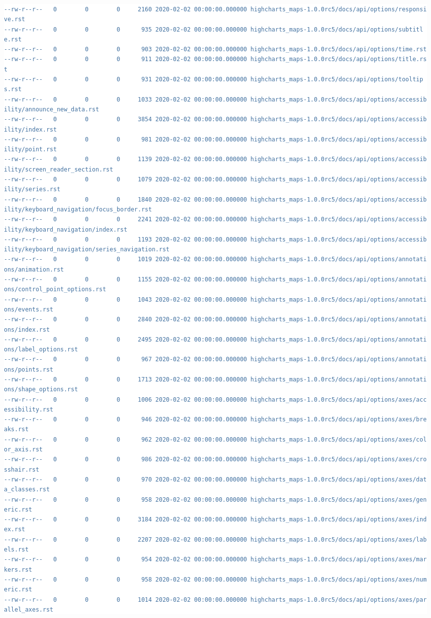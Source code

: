 ```diff
--rw-r--r--   0        0        0     2160 2020-02-02 00:00:00.000000 highcharts_maps-1.0.0rc5/docs/api/options/responsive.rst
--rw-r--r--   0        0        0      935 2020-02-02 00:00:00.000000 highcharts_maps-1.0.0rc5/docs/api/options/subtitle.rst
--rw-r--r--   0        0        0      903 2020-02-02 00:00:00.000000 highcharts_maps-1.0.0rc5/docs/api/options/time.rst
--rw-r--r--   0        0        0      911 2020-02-02 00:00:00.000000 highcharts_maps-1.0.0rc5/docs/api/options/title.rst
--rw-r--r--   0        0        0      931 2020-02-02 00:00:00.000000 highcharts_maps-1.0.0rc5/docs/api/options/tooltips.rst
--rw-r--r--   0        0        0     1033 2020-02-02 00:00:00.000000 highcharts_maps-1.0.0rc5/docs/api/options/accessibility/announce_new_data.rst
--rw-r--r--   0        0        0     3854 2020-02-02 00:00:00.000000 highcharts_maps-1.0.0rc5/docs/api/options/accessibility/index.rst
--rw-r--r--   0        0        0      981 2020-02-02 00:00:00.000000 highcharts_maps-1.0.0rc5/docs/api/options/accessibility/point.rst
--rw-r--r--   0        0        0     1139 2020-02-02 00:00:00.000000 highcharts_maps-1.0.0rc5/docs/api/options/accessibility/screen_reader_section.rst
--rw-r--r--   0        0        0     1079 2020-02-02 00:00:00.000000 highcharts_maps-1.0.0rc5/docs/api/options/accessibility/series.rst
--rw-r--r--   0        0        0     1840 2020-02-02 00:00:00.000000 highcharts_maps-1.0.0rc5/docs/api/options/accessibility/keyboard_navigation/focus_border.rst
--rw-r--r--   0        0        0     2241 2020-02-02 00:00:00.000000 highcharts_maps-1.0.0rc5/docs/api/options/accessibility/keyboard_navigation/index.rst
--rw-r--r--   0        0        0     1193 2020-02-02 00:00:00.000000 highcharts_maps-1.0.0rc5/docs/api/options/accessibility/keyboard_navigation/series_navigation.rst
--rw-r--r--   0        0        0     1019 2020-02-02 00:00:00.000000 highcharts_maps-1.0.0rc5/docs/api/options/annotations/animation.rst
--rw-r--r--   0        0        0     1155 2020-02-02 00:00:00.000000 highcharts_maps-1.0.0rc5/docs/api/options/annotations/control_point_options.rst
--rw-r--r--   0        0        0     1043 2020-02-02 00:00:00.000000 highcharts_maps-1.0.0rc5/docs/api/options/annotations/events.rst
--rw-r--r--   0        0        0     2840 2020-02-02 00:00:00.000000 highcharts_maps-1.0.0rc5/docs/api/options/annotations/index.rst
--rw-r--r--   0        0        0     2495 2020-02-02 00:00:00.000000 highcharts_maps-1.0.0rc5/docs/api/options/annotations/label_options.rst
--rw-r--r--   0        0        0      967 2020-02-02 00:00:00.000000 highcharts_maps-1.0.0rc5/docs/api/options/annotations/points.rst
--rw-r--r--   0        0        0     1713 2020-02-02 00:00:00.000000 highcharts_maps-1.0.0rc5/docs/api/options/annotations/shape_options.rst
--rw-r--r--   0        0        0     1006 2020-02-02 00:00:00.000000 highcharts_maps-1.0.0rc5/docs/api/options/axes/accessibility.rst
--rw-r--r--   0        0        0      946 2020-02-02 00:00:00.000000 highcharts_maps-1.0.0rc5/docs/api/options/axes/breaks.rst
--rw-r--r--   0        0        0      962 2020-02-02 00:00:00.000000 highcharts_maps-1.0.0rc5/docs/api/options/axes/color_axis.rst
--rw-r--r--   0        0        0      986 2020-02-02 00:00:00.000000 highcharts_maps-1.0.0rc5/docs/api/options/axes/crosshair.rst
--rw-r--r--   0        0        0      970 2020-02-02 00:00:00.000000 highcharts_maps-1.0.0rc5/docs/api/options/axes/data_classes.rst
--rw-r--r--   0        0        0      958 2020-02-02 00:00:00.000000 highcharts_maps-1.0.0rc5/docs/api/options/axes/generic.rst
--rw-r--r--   0        0        0     3184 2020-02-02 00:00:00.000000 highcharts_maps-1.0.0rc5/docs/api/options/axes/index.rst
--rw-r--r--   0        0        0     2207 2020-02-02 00:00:00.000000 highcharts_maps-1.0.0rc5/docs/api/options/axes/labels.rst
--rw-r--r--   0        0        0      954 2020-02-02 00:00:00.000000 highcharts_maps-1.0.0rc5/docs/api/options/axes/markers.rst
--rw-r--r--   0        0        0      958 2020-02-02 00:00:00.000000 highcharts_maps-1.0.0rc5/docs/api/options/axes/numeric.rst
--rw-r--r--   0        0        0     1014 2020-02-02 00:00:00.000000 highcharts_maps-1.0.0rc5/docs/api/options/axes/parallel_axes.rst
```